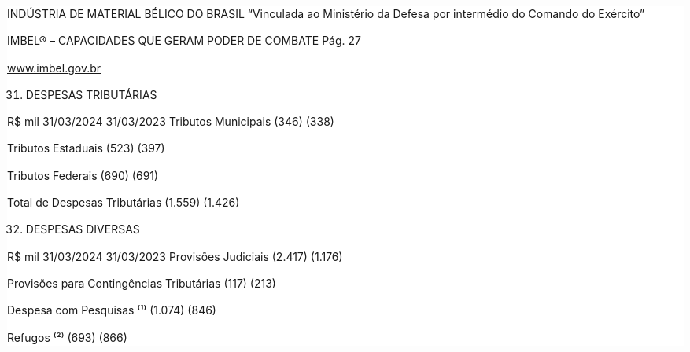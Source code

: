  
 
 
 
 
 
 
 

INDÚSTRIA DE MATERIAL BÉLICO DO BRASIL 
“Vinculada ao Ministério da Defesa por intermédio do Comando do Exército” 
 
IMBEL® – CAPACIDADES QUE GERAM PODER DE COMBATE 
                Pág. 27 
 
www.imbel.gov.br 
 
 
 
31. DESPESAS TRIBUTÁRIAS 
 
R$ mil
31/03/2024
31/03/2023
Tributos Municipais
                 (346)
(338)
                 
Tributos Estaduais
                 (523)
(397)
                 
Tributos Federais
                 (690)
(691)
                 
Total de Despesas Tributárias
             (1.559)
(1.426)
             
 
   
32. DESPESAS DIVERSAS 
 
R$ mil
31/03/2024
31/03/2023
Provisões Judiciais
              (2.417)
(1.176)
              
Provisões para Contingências Tributárias 
                 (117)
(213)
                 
Despesa com Pesquisas ⁽¹⁾
              (1.074)
(846)
                 
Refugos ⁽²⁾
                 (693)
(866)
                 